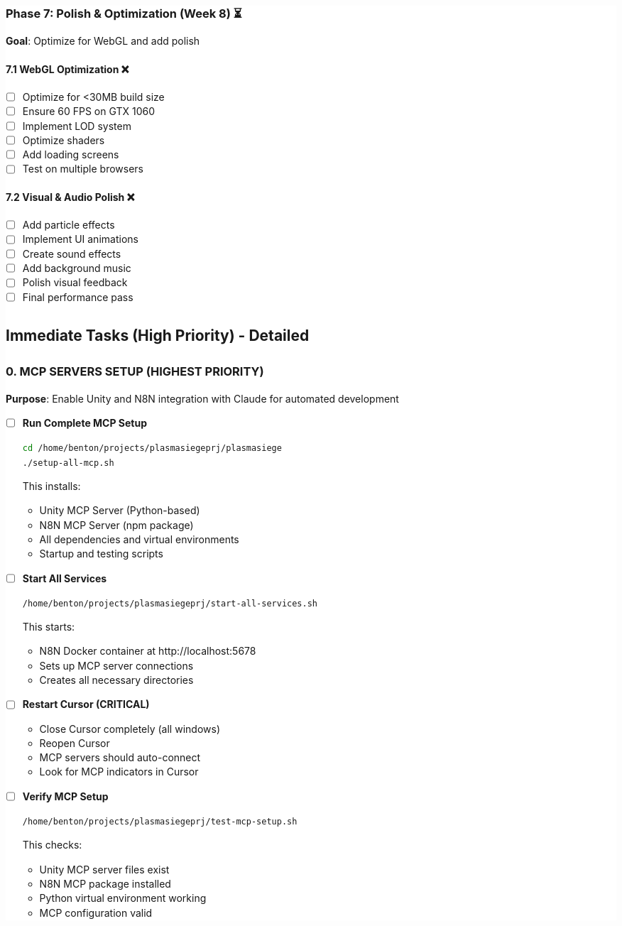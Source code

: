 ### Phase 7: Polish & Optimization (Week 8) ⏳
**Goal**: Optimize for WebGL and add polish

#### 7.1 WebGL Optimization ❌
- [ ] Optimize for <30MB build size
- [ ] Ensure 60 FPS on GTX 1060
- [ ] Implement LOD system
- [ ] Optimize shaders
- [ ] Add loading screens
- [ ] Test on multiple browsers

#### 7.2 Visual & Audio Polish ❌
- [ ] Add particle effects
- [ ] Implement UI animations
- [ ] Create sound effects
- [ ] Add background music
- [ ] Polish visual feedback
- [ ] Final performance pass

## Immediate Tasks (High Priority) - Detailed

### 0. MCP SERVERS SETUP (HIGHEST PRIORITY)
**Purpose**: Enable Unity and N8N integration with Claude for automated development

- [ ] **Run Complete MCP Setup**
  ```bash
  cd /home/benton/projects/plasmasiegeprj/plasmasiege
  ./setup-all-mcp.sh
  ```
  This installs:
  - Unity MCP Server (Python-based)
  - N8N MCP Server (npm package)
  - All dependencies and virtual environments
  - Startup and testing scripts

- [ ] **Start All Services**
  ```bash
  /home/benton/projects/plasmasiegeprj/start-all-services.sh
  ```
  This starts:
  - N8N Docker container at http://localhost:5678
  - Sets up MCP server connections
  - Creates all necessary directories

- [ ] **Restart Cursor (CRITICAL)**
  - Close Cursor completely (all windows)
  - Reopen Cursor
  - MCP servers should auto-connect
  - Look for MCP indicators in Cursor

- [ ] **Verify MCP Setup**
  ```bash
  /home/benton/projects/plasmasiegeprj/test-mcp-setup.sh
  ```
  This checks:
  - Unity MCP server files exist
  - N8N MCP package installed
  - Python virtual environment working
  - MCP configuration valid
